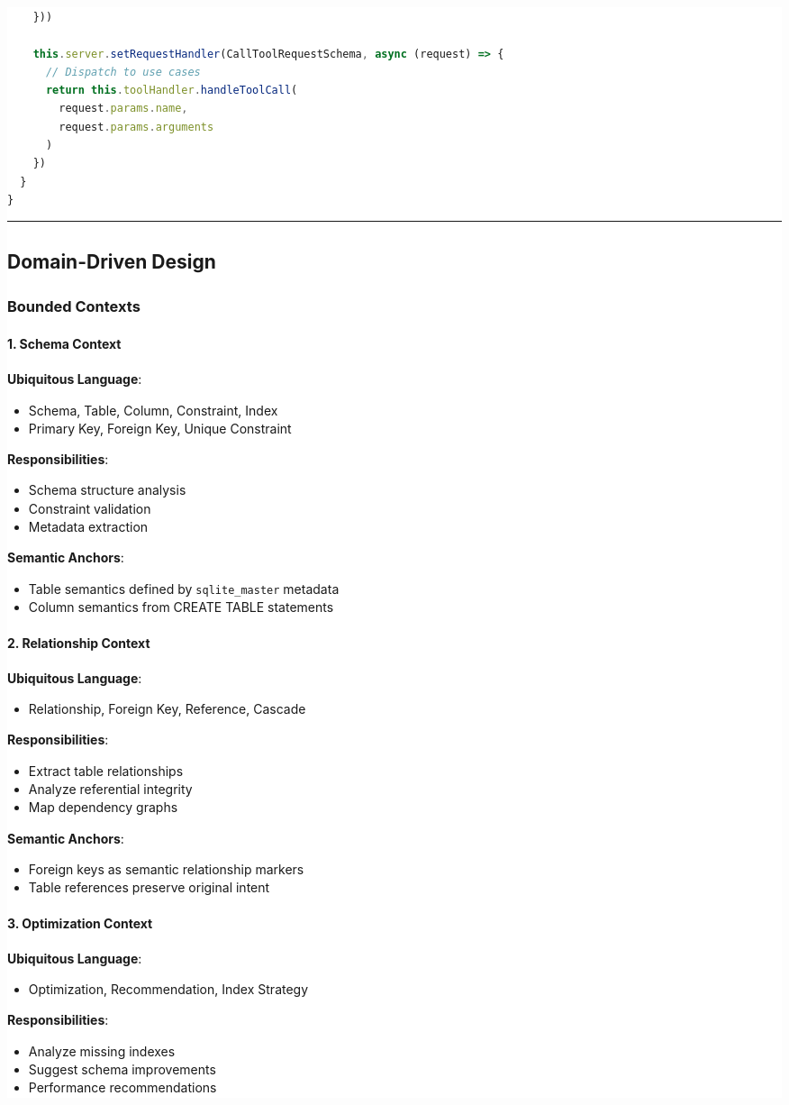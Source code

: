 ```typescript
    }))

    this.server.setRequestHandler(CallToolRequestSchema, async (request) => {
      // Dispatch to use cases
      return this.toolHandler.handleToolCall(
        request.params.name,
        request.params.arguments
      )
    })
  }
}
```

---

## Domain-Driven Design

### Bounded Contexts

#### 1. Schema Context

**Ubiquitous Language**:
- Schema, Table, Column, Constraint, Index
- Primary Key, Foreign Key, Unique Constraint

**Responsibilities**:
- Schema structure analysis
- Constraint validation
- Metadata extraction

**Semantic Anchors**:
- Table semantics defined by `sqlite_master` metadata
- Column semantics from CREATE TABLE statements

#### 2. Relationship Context

**Ubiquitous Language**:
- Relationship, Foreign Key, Reference, Cascade

**Responsibilities**:
- Extract table relationships
- Analyze referential integrity
- Map dependency graphs

**Semantic Anchors**:
- Foreign keys as semantic relationship markers
- Table references preserve original intent

#### 3. Optimization Context

**Ubiquitous Language**:
- Optimization, Recommendation, Index Strategy

**Responsibilities**:
- Analyze missing indexes
- Suggest schema improvements
- Performance recommendations
